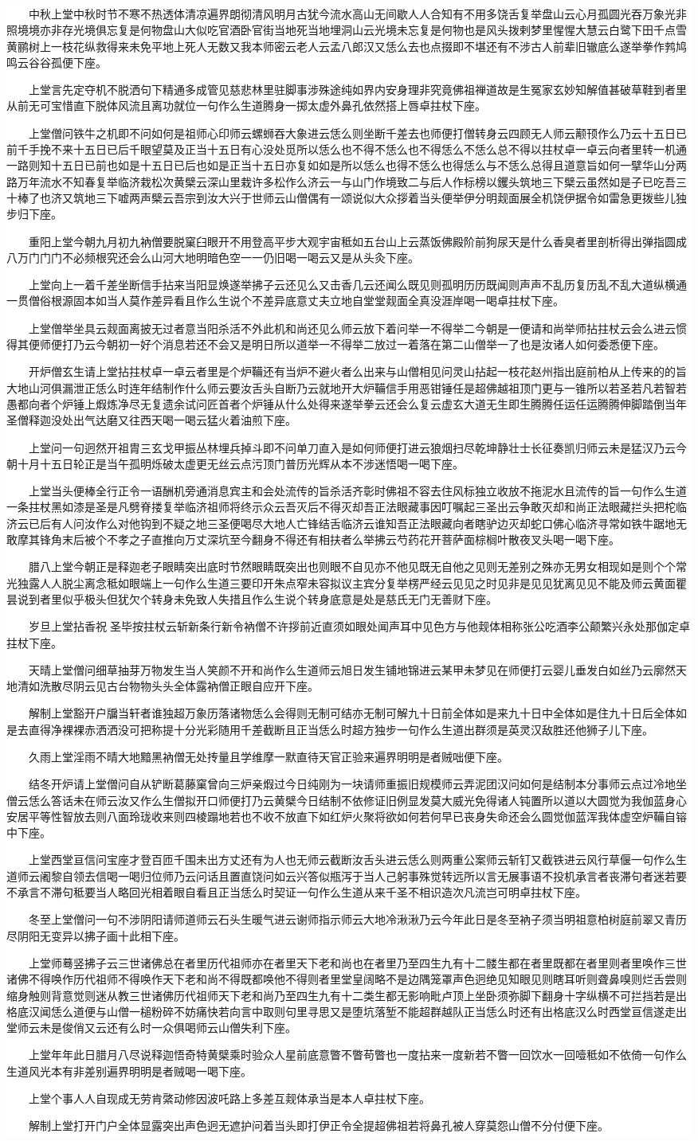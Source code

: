 　　中秋上堂中秋时节不寒不热透体清凉遍界朗彻清风明月古犹今流水高山无间歇人人合知有不用多饶舌复举盘山云心月孤圆光吞万象光非照境境亦非存光境俱忘复是何物盘山大似吃官酒卧官街当地死当地埋洞山云光境未忘复是何物也是风头拨剌梦里惺惺大慧云白鹭下田千点雪黄鹂树上一枝花纵救得来未免平地上死人无数又我本师密云老人云孟八郎汉又恁么去也点掇即不堪还有不涉古人前辈旧辙底么遂举拳作鹁鸠鸣云谷谷孤便下座。

　　上堂言先定夺机不脱洒句下精通多成管见慈悲林里驻脚事涉殊途纯如界内安身理非究竟佛祖禅道故是生冤家玄妙知解值甚破草鞋到者里从前无可宝惜直下脱体风流且离功就位一句作么生道腾身一掷太虚外鼻孔依然搭上唇卓拄杖下座。

　　上堂僧问铁牛之机即不问如何是祖师心印师云螺蛳吞大象进云恁么则坐断千差去也师便打僧转身云四顾无人师云颟顸作么乃云十五日已前千手挽不来十五日已后千眼望莫及正当十五日有心没处觅所以恁么也不得不恁么也不得恁么不恁么总不得以拄杖卓一卓云向者里转一机通一路则知十五日已前也如是十五日已后也如是正当十五日亦复如如是所以恁么也得不恁么也得恁么与不恁么总得且道意旨如何一擘华山分两路万年流水不知春复举临济栽松次黄檗云深山里栽许多松作么济云一与山门作境致二与后人作标榜以钁头筑地三下檗云虽然如是子已吃吾三十棒了也济又筑地三下嘘两声檗云吾宗到汝大兴于世师云山僧偶有一颂说似大众拶着当头便举伊分明觌面展全机饶伊据令如雷急更拨些儿独步归下座。

　　重阳上堂今朝九月初九衲僧要脱窠臼眼开不用登高平步大观宇宙秪如五台山上云蒸饭佛殿阶前狗尿天是什么香臭者里剖析得出弹指圆成八万门门门不必频根究还会么山河大地明暗色空一一仍旧喝一喝云又是从头灸下座。

　　上堂向上一着千差坐断信手拈来当阳显焕遂举拂子云还见么又击香几云还闻么既见则孤明历历既闻则声声不乱历复历乱不乱大道纵横通一贯僧俗根源固本如当人莫作差异看且作么生说个不差异底意丈夫立地自堂堂觌面全真没涯岸喝一喝卓拄杖下座。

　　上堂僧举坐具云觌面离披无过者意当阳杀活不外此机和尚还见么师云放下着问举一不得举二今朝是一便请和尚举师拈拄杖云会么进云惯得其便师便打乃云今朝初一好个消息若还不会又是明日所以道举一不得举二放过一着落在第二山僧举一了也是汝诸人如何委悉便下座。

　　开炉僧玄生请上堂拈拄杖卓一卓云者里是个炉鞴还有当炉不避火者么出来与山僧相见问灵山拈起一枝花赵州指出庭前柏从上传来的的旨大地山河俱漏泄正恁么时连年结制作什么师云要汝舌头自断乃云就地开大炉鞴信手用恶钳锤任是超佛越祖顶门更与一锥所以若圣若凡若智若愚都向者个炉锤上煆炼净尽无复遗余试问匠首者个炉锤从什么处得来遂举拳云还会么复云虚玄大道无生即生腾腾任运任运腾腾伸脚踏倒当年圣僧释迦没处出气达磨又往西天喝一喝云猛火着油煎下座。

　　上堂问一句迥然开祖胄三玄戈甲振丛林埋兵掉斗即不问单刀直入是如何师便打进云狼烟扫尽乾坤静壮士长征奏凯归师云未是猛汉乃云今朝十月十五日轮正是当午孤明烁破太虚更无丝云点污顶门普历光辉从本不涉迷悟喝一喝下座。

　　上堂当头便棒全行正令一语酬机旁通消息宾主和会处流传的旨杀活齐彰时佛祖不容去住风标独立收放不拖泥水且流传的旨一句作么生道一条拄杖黑如漆是圣是凡劈脊搂复举临济祖师将终示众云吾灭后不得灭却吾正法眼藏事因叮嘱起三圣出云争敢灭却和尚正法眼藏拦头把柁临济云已后有人问汝作么对他钩到不疑之地三圣便喝尽大地人亡锋结舌临济云谁知吾正法眼藏向者瞎驴边灭却蛇口佛心临济寻常如铁牛踞地无敢摩其锋角末后被个不孝之子直推向万丈深坑至今翻身不得还有相扶者么举拂云芍药花开菩萨面棕榈叶散夜叉头喝一喝下座。

　　腊八上堂今朝正是释迦老子眼睛突出底时节然眼睛既突出也则眼不自见亦不他见既无自他之见则无差别之殊亦无男女相现如是则个个常光独露人人脱尘离念秪如眼端上一句作么生道三要印开朱点窄未容拟议主宾分复举楞严经云见见之时见非是见见犹离见见不能及师云黄面瞿昙说到者里似乎极头但犹欠个转身未免致人失措且作么生说个转身底意是处是慈氏无门无善财下座。

　　岁旦上堂拈香祝
圣毕按拄杖云斩新条行新令衲僧不许拶前近直须如眼处闻声耳中见色方与他觌体相称张公吃酒李公颠繁兴永处那伽定卓拄杖下座。

　　天晴上堂僧问细草抽芽万物发生当人笑颜不开和尚作么生道师云旭日发生铺地锦进云某甲未梦见在师便打云婴儿垂发白如丝乃云廓然天地清如洗散尽阴云见古台物物头头全体露衲僧正眼自应开下座。

　　解制上堂豁开户牖当轩者谁独超万象历落诸物恁么会得则无制可结亦无制可解九十日前全体如是来九十日中全体如是住九十日后全体如是去直得净裸裸赤洒洒没可把称提十分光彩随用千差截断且正当恁么时超方独步一句作么生道出群须是英灵汉敌胜还他狮子儿下座。

　　久雨上堂淫雨不晴大地黯黑衲僧无处抟量且学维摩一默直待天官正验来遍界明明是者贼咄便下座。

　　结冬开炉请上堂僧问自从铲断葛藤窠曾向三炉亲煆过今日纯刚为一块请师重振旧规模师云弄泥团汉问如何是结制本分事师云点过冷地坐僧云恁么答话未在师云汝又作么生僧拟开口师便打乃云黄檗今日结制不依修证旧例显发莫大威光免得诸人钝置所以道以大圆觉为我伽蓝身心安居平等性智放去则八面玲珑收来则四棱蹋地若也不收不放直下如红炉火聚将欲如何若何早已丧身失命还会么圆觉伽蓝浑我体虚空炉鞴自镕中下座。

　　上堂西堂亘信问宝座才登百匝千围未出方丈还有为人也无师云截断汝舌头进云恁么则两重公案师云斩钉又截铁进云风行草偃一句作么生道师云阇黎自领去信喝一喝归位师乃云问话且置直饶问如云兴答似瓶泻于当人己躬事殊觉转远所以言无展事语不投机承言者丧滞句者迷若要不承言不滞句秪要当人略回光相着眼自看且正当恁么时契证一句作么生道从来千圣不相识造次凡流岂可明卓拄杖下座。

　　冬至上堂僧问一句不涉阴阳请师道师云石头生暖气进云谢师指示师云大地冷湫湫乃云今年此日是冬至衲子须当明祖意柏树庭前翠又青历尽阴阳无变异以拂子画十此相下座。

　　上堂师蓦竖拂子云三世诸佛总在者里历代祖师亦在者里天下老和尚也在者里乃至四生九有十二髅生都在者里既都在者里则者里唤作三世诸佛不得唤作历代祖师不得唤作天下老和尚不得既都唤他不得则者里堂皇阔略不是边隅笼罩声色迥绝见知眼见则瞎耳听则聋鼻嗅则烂舌尝则缩身触则背意觉则迷从教三世诸佛历代祖师天下老和尚乃至四生九有十二类生都无影响毗卢顶上坐卧须弥脚下翻身十字纵横不可拦挡若是出格底汉闻恁么道便与山僧一槌粉碎不妨痛快若向言中取则句里寻思又是堕坑落堑不能超群越队正当恁么时还有出格底汉么时西堂亘信遂走出堂师云未是俊俏又云还有么时一众俱喝师云山僧失利下座。

　　上堂年年此日腊月八尽说释迦悟奇特黄檗乘时验众人星前底意瞥不瞥苟瞥也一度拈来一度新若不瞥一回饮水一回噎秪如不依倚一句作么生道风光本有非差别遍界明明是者贼喝一喝下座。

　　上堂个事人人自现成无劳肯綮动修因波吒路上多差互觌体承当是本人卓拄杖下座。

　　解制上堂打开门户全体显露突出声色迥无遮护问着当头即打伊正令全提超佛祖若将鼻孔被人穿莫怨山僧不分付便下座。
